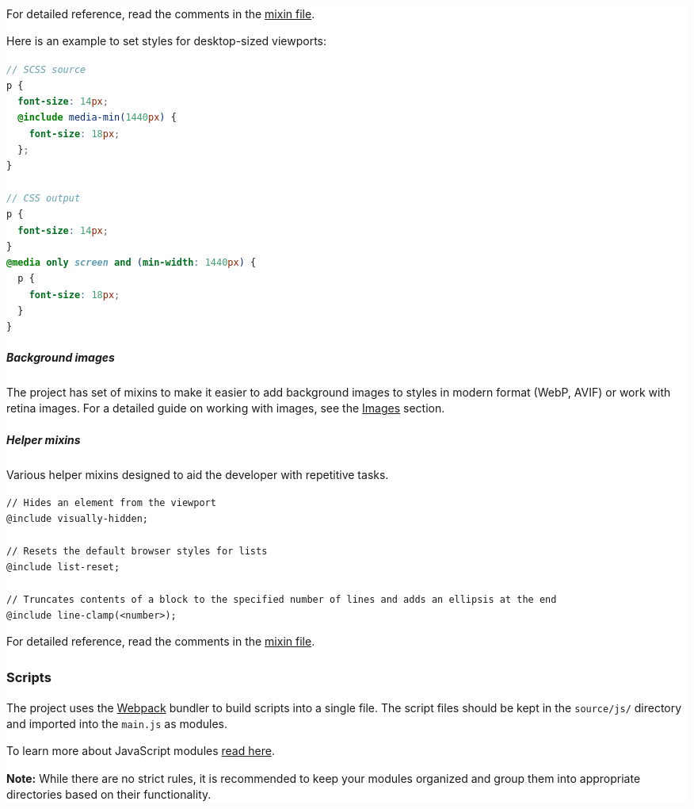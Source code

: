 For detailed reference, read the comments in the [mixin file](source/styles/mixins/_media.scss).

Here is an example to set styles for desktop-sized viewports:
```scss
// SCSS source
p {
  font-size: 14px;
  @include media-min(1440px) {
    font-size: 18px;
  };
}

// CSS output
p {
  font-size: 14px;
}
@media only screen and (min-width: 1440px) {
  p {
    font-size: 18px;
  }
}
```

##### Background images
The project has set of mixins to make it easier to add background images to styles in modern format (WebP, AVIF) or work with retina images. For a detailed guide on working with images, see the [Images](#images) section.

##### Helper mixins
Various helper mixins designed to aid the developer with repetitive tasks.
```
// Hides an element from the viewport
@include visually-hidden;

// Resets the default browser styles for lists
@include list-reset;

// Truncates contents of a block to the specified number of lines and adds an ellipsis at the end
@include line-clamp(<number>);
```

For detailed reference, read the comments in the [mixin file](source/styles/mixins/_helpers.scss).

### Scripts
The project uses the [Webpack](https://webpack.js.org/) bundler to build scripts into a single file. The script files should be kept in the `source/js/` directory and imported into the `main.js` as modules.

To learn more about JavaScript modules [read here](https://developer.mozilla.org/docs/Web/JavaScript/Guide/Modules).

**Note:** While there are no strict rules, it is recommended to keep your modules organized and group them into appropriate directories based on their functionality.
